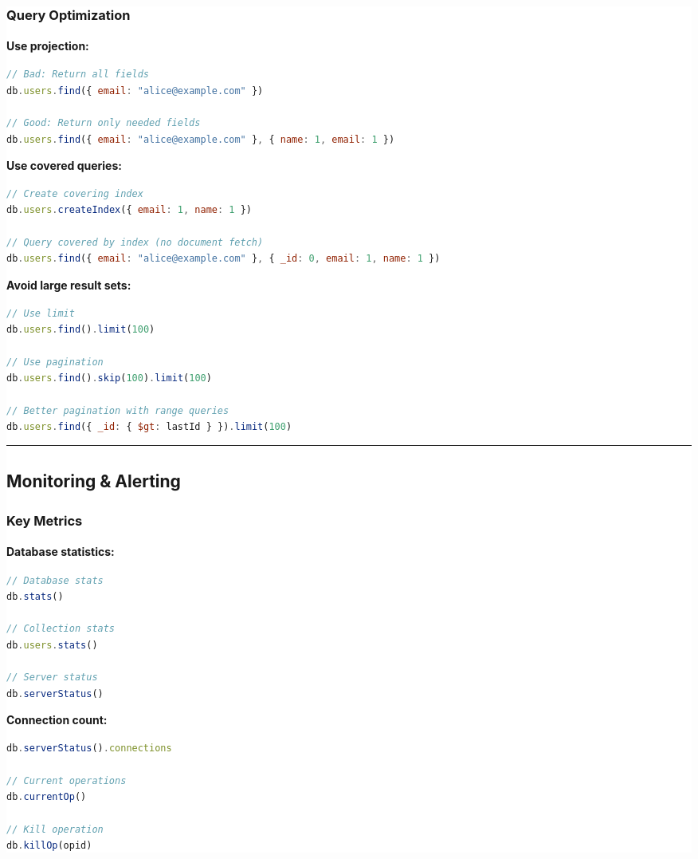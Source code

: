 ### Query Optimization

**Use projection:**
```javascript
// Bad: Return all fields
db.users.find({ email: "alice@example.com" })

// Good: Return only needed fields
db.users.find({ email: "alice@example.com" }, { name: 1, email: 1 })
```

**Use covered queries:**
```javascript
// Create covering index
db.users.createIndex({ email: 1, name: 1 })

// Query covered by index (no document fetch)
db.users.find({ email: "alice@example.com" }, { _id: 0, email: 1, name: 1 })
```

**Avoid large result sets:**
```javascript
// Use limit
db.users.find().limit(100)

// Use pagination
db.users.find().skip(100).limit(100)

// Better pagination with range queries
db.users.find({ _id: { $gt: lastId } }).limit(100)
```

---

## Monitoring & Alerting

### Key Metrics

**Database statistics:**
```javascript
// Database stats
db.stats()

// Collection stats
db.users.stats()

// Server status
db.serverStatus()
```

**Connection count:**
```javascript
db.serverStatus().connections

// Current operations
db.currentOp()

// Kill operation
db.killOp(opid)
```
